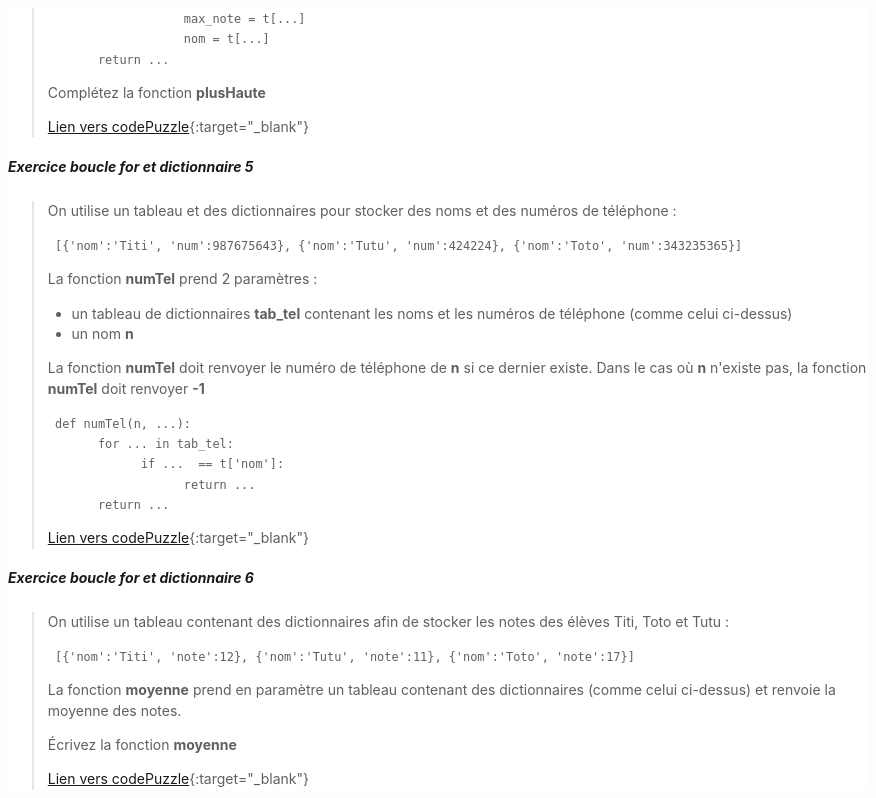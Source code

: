 >                        max_note = t[...]
>                        nom = t[...]
>            return ...
>
>Complétez la fonction **plusHaute**
>
>[Lien vers codePuzzle](http://www.codepuzzle.io/DVUT3){:target="_blank"}

##### Exercice boucle for et dictionnaire 5

>On utilise un tableau et des dictionnaires pour stocker des noms et des numéros  de téléphone :
>
>      [{'nom':'Titi', 'num':987675643}, {'nom':'Tutu', 'num':424224}, {'nom':'Toto', 'num':343235365}]
>
>La fonction **numTel** prend 2 paramètres :
>
> - un tableau de dictionnaires **tab_tel** contenant les noms  et les numéros de téléphone (comme celui ci-dessus)
> - un nom **n**
>
>La fonction **numTel** doit renvoyer le numéro de téléphone de **n** si ce dernier existe. Dans le cas où **n** n'existe pas, la  fonction **numTel** doit renvoyer **-1**
>
>      def numTel(n, ...):
>            for ... in tab_tel:
>                  if ...  == t['nom']:
>                        return ...
>            return ...
>
>[Lien vers codePuzzle](http://www.codepuzzle.io/D9DGH){:target="_blank"}

##### Exercice boucle for et dictionnaire 6

>On utilise un tableau contenant des dictionnaires afin de stocker les  notes des élèves Titi, Toto et Tutu :
>
>      [{'nom':'Titi', 'note':12}, {'nom':'Tutu', 'note':11}, {'nom':'Toto', 'note':17}]
>
>La fonction **moyenne** prend en paramètre un tableau contenant des dictionnaires (comme celui ci-dessus) et renvoie la moyenne des notes.
>
>Écrivez la fonction **moyenne**
>
>[Lien vers codePuzzle](http://www.codepuzzle.io/DC4U7){:target="_blank"}
